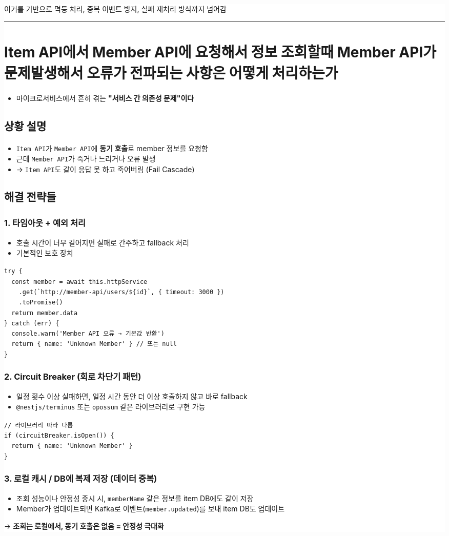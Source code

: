 이거를 기반으로 멱등 처리, 중복 이벤트 방지, 실패 재처리 방식까지 넘어감

---

# Item API에서 Member API에 요청해서 정보 조회할때 Member API가 문제발생해서 오류가 전파되는 사항은 어떻게 처리하는가

- 마이크로서비스에서 흔히 겪는 **"서비스 간 의존성 문제"이다**

## 상황 설명

- `Item API`가 `Member API`에 **동기 호출**로 member 정보를 요청함
- 근데 `Member API`가 죽거나 느리거나 오류 발생
- → `Item API`도 같이 응답 못 하고 죽어버림 (Fail Cascade)

## 해결 전략들

### 1. **타임아웃 + 예외 처리**

- 호출 시간이 너무 길어지면 실패로 간주하고 fallback 처리
- 기본적인 보호 장치

```tsx
try {
  const member = await this.httpService
    .get(`http://member-api/users/${id}`, { timeout: 3000 })
    .toPromise()
  return member.data
} catch (err) {
  console.warn('Member API 오류 → 기본값 반환')
  return { name: 'Unknown Member' } // 또는 null
}
```

### 2. **Circuit Breaker (회로 차단기 패턴)**

- 일정 횟수 이상 실패하면, 일정 시간 동안 더 이상 호출하지 않고 바로 fallback
- `@nestjs/terminus` 또는 `opossum` 같은 라이브러리로 구현 가능

```tsx
// 라이브러리 따라 다름
if (circuitBreaker.isOpen()) {
  return { name: 'Unknown Member' }
}
```

### 3. **로컬 캐시 / DB에 복제 저장 (데이터 중복)**

- 조회 성능이나 안정성 중시 시, `memberName` 같은 정보를 item DB에도 같이 저장
- Member가 업데이트되면 Kafka로 이벤트(`member.updated`)를 보내 item DB도 업데이트

→ **조회는 로컬에서, 동기 호출은 없음 = 안정성 극대화**
